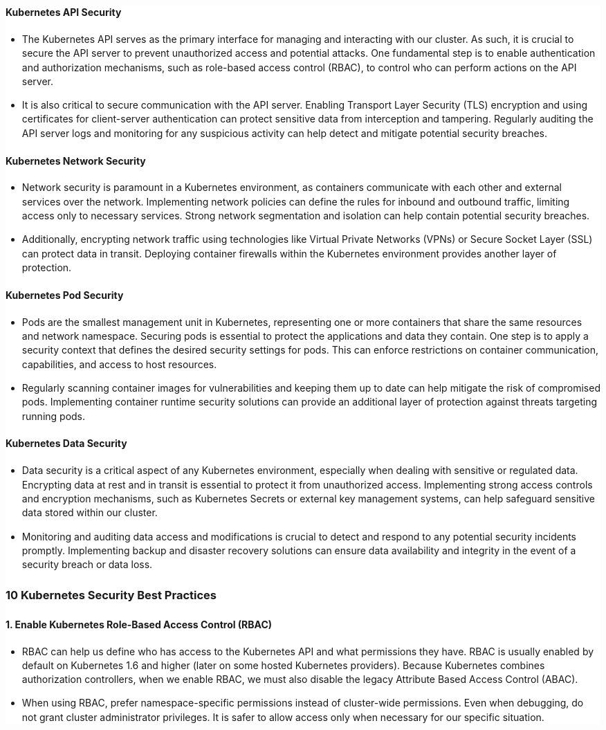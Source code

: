 #### Kubernetes API Security
* The Kubernetes API serves as the primary interface for managing and interacting with our cluster. As such, it is crucial to secure the API server to prevent unauthorized access and potential attacks. One fundamental step is to enable authentication and authorization mechanisms, such as role-based access control (RBAC), to control who can perform actions on the API server.

* It is also critical to secure communication with the API server. Enabling Transport Layer Security (TLS) encryption and using certificates for client-server authentication can protect sensitive data from interception and tampering. Regularly auditing the API server logs and monitoring for any suspicious activity can help detect and mitigate potential security breaches.

#### Kubernetes Network Security
* Network security is paramount in a Kubernetes environment, as containers communicate with each other and external services over the network. Implementing network policies can define the rules for inbound and outbound traffic, limiting access only to necessary services. Strong network segmentation and isolation can help contain potential security breaches.

* Additionally, encrypting network traffic using technologies like Virtual Private Networks (VPNs) or Secure Socket Layer (SSL) can protect data in transit. Deploying container firewalls within the Kubernetes environment provides another layer of protection.

#### Kubernetes Pod Security
* Pods are the smallest management unit in Kubernetes, representing one or more containers that share the same resources and network namespace. Securing pods is essential to protect the applications and data they contain. One step is to apply a security context that defines the desired security settings for pods. This can enforce restrictions on container communication, capabilities, and access to host resources.

* Regularly scanning container images for vulnerabilities and keeping them up to date can help mitigate the risk of compromised pods. Implementing container runtime security solutions can provide an additional layer of protection against threats targeting running pods.

#### Kubernetes Data Security
* Data security is a critical aspect of any Kubernetes environment, especially when dealing with sensitive or regulated data. Encrypting data at rest and in transit is essential to protect it from unauthorized access. Implementing strong access controls and encryption mechanisms, such as Kubernetes Secrets or external key management systems, can help safeguard sensitive data stored within our cluster.

* Monitoring and auditing data access and modifications is crucial to detect and respond to any potential security incidents promptly. Implementing backup and disaster recovery solutions can ensure data availability and integrity in the event of a security breach or data loss.

### 10 Kubernetes Security Best Practices 

#### 1. Enable Kubernetes Role-Based Access Control (RBAC)

* RBAC can help us define who has access to the Kubernetes API and what permissions they have. RBAC is usually enabled by default on Kubernetes 1.6 and higher (later on some hosted Kubernetes providers). Because Kubernetes combines authorization controllers, when we enable RBAC, we must also disable the legacy Attribute Based Access Control (ABAC).

* When using RBAC, prefer namespace-specific permissions instead of cluster-wide permissions. Even when debugging, do not grant cluster administrator privileges. It is safer to allow access only when necessary for our specific situation.
